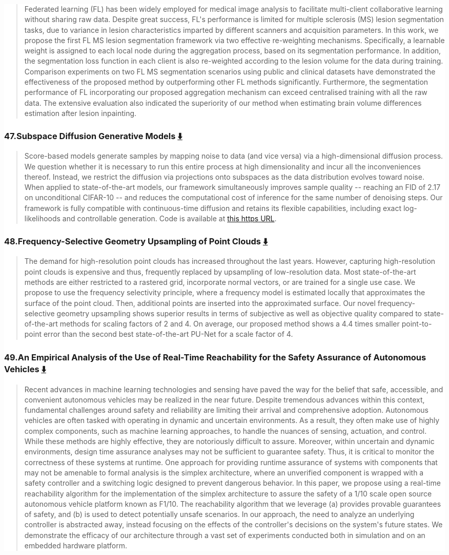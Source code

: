 >  Federated learning (FL) has been widely employed for medical image analysis to facilitate multi-client collaborative learning without sharing raw data. Despite great success, FL's performance is limited for multiple sclerosis (MS) lesion segmentation tasks, due to variance in lesion characteristics imparted by different scanners and acquisition parameters. In this work, we propose the first FL MS lesion segmentation framework via two effective re-weighting mechanisms. Specifically, a learnable weight is assigned to each local node during the aggregation process, based on its segmentation performance. In addition, the segmentation loss function in each client is also re-weighted according to the lesion volume for the data during training. Comparison experiments on two FL MS segmentation scenarios using public and clinical datasets have demonstrated the effectiveness of the proposed method by outperforming other FL methods significantly. Furthermore, the segmentation performance of FL incorporating our proposed aggregation mechanism can exceed centralised training with all the raw data. The extensive evaluation also indicated the superiority of our method when estimating brain volume differences estimation after lesion inpainting.      
### 47.Subspace Diffusion Generative Models  [ :arrow_down: ](https://arxiv.org/pdf/2205.01490.pdf)
>  Score-based models generate samples by mapping noise to data (and vice versa) via a high-dimensional diffusion process. We question whether it is necessary to run this entire process at high dimensionality and incur all the inconveniences thereof. Instead, we restrict the diffusion via projections onto subspaces as the data distribution evolves toward noise. When applied to state-of-the-art models, our framework simultaneously improves sample quality -- reaching an FID of 2.17 on unconditional CIFAR-10 -- and reduces the computational cost of inference for the same number of denoising steps. Our framework is fully compatible with continuous-time diffusion and retains its flexible capabilities, including exact log-likelihoods and controllable generation. Code is available at <a class="link-external link-https" href="https://github.com/bjing2016/subspace-diffusion" rel="external noopener nofollow">this https URL</a>.      
### 48.Frequency-Selective Geometry Upsampling of Point Clouds  [ :arrow_down: ](https://arxiv.org/pdf/2205.01458.pdf)
>  The demand for high-resolution point clouds has increased throughout the last years. However, capturing high-resolution point clouds is expensive and thus, frequently replaced by upsampling of low-resolution data. Most state-of-the-art methods are either restricted to a rastered grid, incorporate normal vectors, or are trained for a single use case. We propose to use the frequency selectivity principle, where a frequency model is estimated locally that approximates the surface of the point cloud. Then, additional points are inserted into the approximated surface. Our novel frequency-selective geometry upsampling shows superior results in terms of subjective as well as objective quality compared to state-of-the-art methods for scaling factors of 2 and 4. On average, our proposed method shows a 4.4 times smaller point-to-point error than the second best state-of-the-art PU-Net for a scale factor of 4.      
### 49.An Empirical Analysis of the Use of Real-Time Reachability for the Safety Assurance of Autonomous Vehicles  [ :arrow_down: ](https://arxiv.org/pdf/2205.01419.pdf)
>  Recent advances in machine learning technologies and sensing have paved the way for the belief that safe, accessible, and convenient autonomous vehicles may be realized in the near future. Despite tremendous advances within this context, fundamental challenges around safety and reliability are limiting their arrival and comprehensive adoption. Autonomous vehicles are often tasked with operating in dynamic and uncertain environments. As a result, they often make use of highly complex components, such as machine learning approaches, to handle the nuances of sensing, actuation, and control. While these methods are highly effective, they are notoriously difficult to assure. Moreover, within uncertain and dynamic environments, design time assurance analyses may not be sufficient to guarantee safety. Thus, it is critical to monitor the correctness of these systems at runtime. One approach for providing runtime assurance of systems with components that may not be amenable to formal analysis is the simplex architecture, where an unverified component is wrapped with a safety controller and a switching logic designed to prevent dangerous behavior. In this paper, we propose using a real-time reachability algorithm for the implementation of the simplex architecture to assure the safety of a 1/10 scale open source autonomous vehicle platform known as F1/10. The reachability algorithm that we leverage (a) provides provable guarantees of safety, and (b) is used to detect potentially unsafe scenarios. In our approach, the need to analyze an underlying controller is abstracted away, instead focusing on the effects of the controller's decisions on the system's future states. We demonstrate the efficacy of our architecture through a vast set of experiments conducted both in simulation and on an embedded hardware platform.      